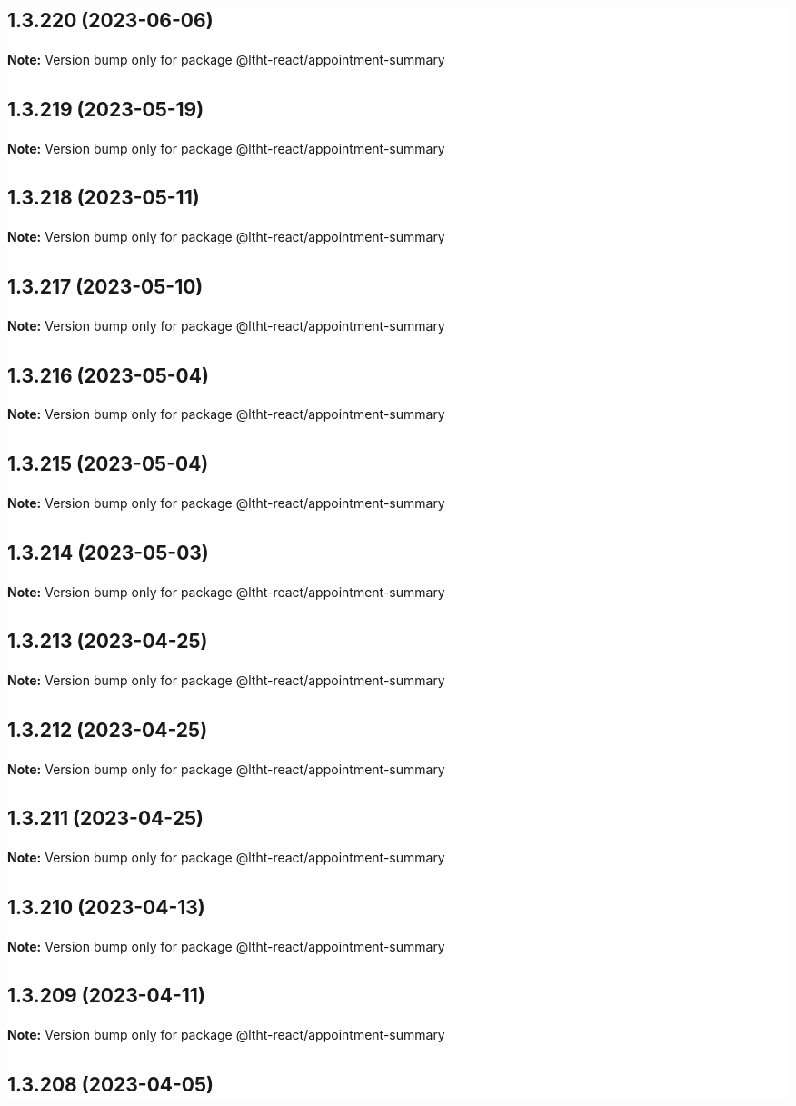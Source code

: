## 1.3.220 (2023-06-06)

**Note:** Version bump only for package @ltht-react/appointment-summary

## 1.3.219 (2023-05-19)

**Note:** Version bump only for package @ltht-react/appointment-summary

## 1.3.218 (2023-05-11)

**Note:** Version bump only for package @ltht-react/appointment-summary

## 1.3.217 (2023-05-10)

**Note:** Version bump only for package @ltht-react/appointment-summary

## 1.3.216 (2023-05-04)

**Note:** Version bump only for package @ltht-react/appointment-summary

## 1.3.215 (2023-05-04)

**Note:** Version bump only for package @ltht-react/appointment-summary

## 1.3.214 (2023-05-03)

**Note:** Version bump only for package @ltht-react/appointment-summary

## 1.3.213 (2023-04-25)

**Note:** Version bump only for package @ltht-react/appointment-summary

## 1.3.212 (2023-04-25)

**Note:** Version bump only for package @ltht-react/appointment-summary

## 1.3.211 (2023-04-25)

**Note:** Version bump only for package @ltht-react/appointment-summary

## 1.3.210 (2023-04-13)

**Note:** Version bump only for package @ltht-react/appointment-summary

## 1.3.209 (2023-04-11)

**Note:** Version bump only for package @ltht-react/appointment-summary

## 1.3.208 (2023-04-05)
